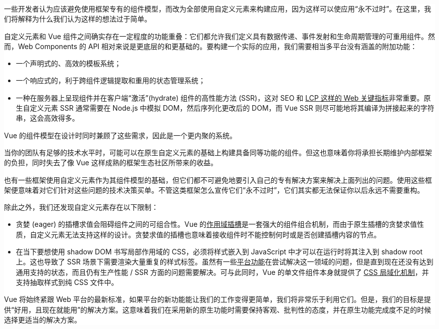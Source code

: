 一些开发者认为应该避免使用框架专有的组件模型，而改为全部使用自定义元素来构建应用，因为这样可以使应用“永不过时”。在这里，我们将解释为什么我们认为这样的想法过于简单。

自定义元素和 Vue 组件之间确实存在一定程度的功能重叠：它们都允许我们定义具有数据传递、事件发射和生命周期管理的可重用组件。然而，Web Components 的 API 相对来说是更底层的和更基础的。要构建一个实际的应用，我们需要相当多平台没有涵盖的附加功能：

- 一个声明式的、高效的模板系统；

- 一个响应式的，利于跨组件逻辑提取和重用的状态管理系统；

- 一种在服务器上呈现组件并在客户端“激活”(hydrate) 组件的高性能方法 (SSR)，这对 SEO 和 [LCP 这样的 Web 关键指标](https://web.dev/vitals/)非常重要。原生自定义元素 SSR 通常需要在 Node.js 中模拟 DOM，然后序列化更改后的 DOM，而 Vue SSR 则尽可能地将其编译为拼接起来的字符串，这会高效得多。

Vue 的组件模型在设计时同时兼顾了这些需求，因此是一个更内聚的系统。

当你的团队有足够的技术水平时，可能可以在原生自定义元素的基础上构建具备同等功能的组件。但这也意味着你将承担长期维护内部框架的负担，同时失去了像 Vue 这样成熟的框架生态社区所带来的收益。

也有一些框架使用自定义元素作为其组件模型的基础，但它们都不可避免地要引入自己的专有解决方案来解决上面列出的问题。使用这些框架便意味着对它们针对这些问题的技术决策买单。不管这类框架怎么宣传它们“永不过时”，它们其实都无法保证你以后永远不需要重构。

除此之外，我们还发现自定义元素存在以下限制：

- 贪婪 (eager) 的插槽求值会阻碍组件之间的可组合性。Vue 的[作用域插槽](/guide/components/slots#scoped-slots)是一套强大的组件组合机制，而由于原生插槽的贪婪求值性质，自定义元素无法支持这样的设计。贪婪求值的插槽也意味着接收组件时不能控制何时或是否创建插槽内容的节点。

- 在当下要想使用 shadow DOM 书写局部作用域的 CSS，必须将样式嵌入到 JavaScript 中才可以在运行时将其注入到 shadow root 上。这也导致了 SSR 场景下需要渲染大量重复的样式标签。虽然有一些[平台功能](https://github.com/whatwg/html/pull/4898/)在尝试解决这一领域的问题，但是直到现在还没有达到通用支持的状态，而且仍有生产性能 / SSR 方面的问题需要解决。可与此同时，Vue 的单文件组件本身就提供了 [CSS 局域化机制](/api/sfc-css-features)，并支持抽取样式到纯 CSS 文件中。

Vue 将始终紧跟 Web 平台的最新标准，如果平台的新功能能让我们的工作变得更简单，我们将非常乐于利用它们。但是，我们的目标是提供“好用，且现在就能用”的解决方案。这意味着我们在采用新的原生功能时需要保持客观、批判性的态度，并在原生功能完成度不足的时候选择更适当的解决方案。

